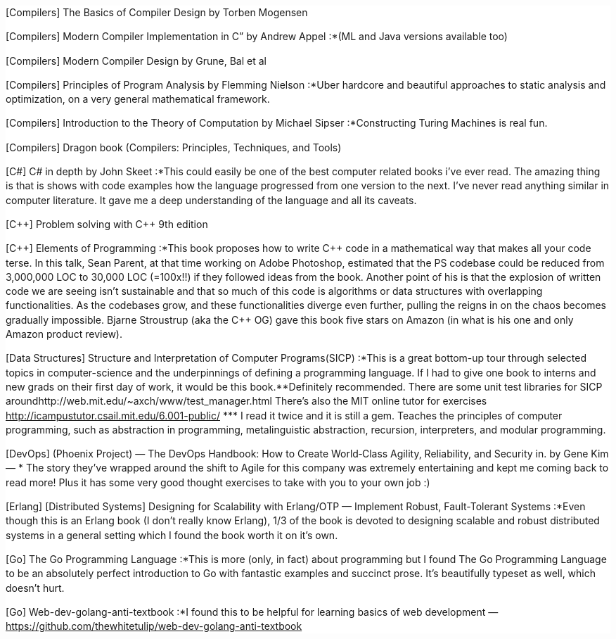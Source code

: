 [Compilers] The Basics of Compiler Design by Torben Mogensen

[Compilers] Modern Compiler Implementation in C” by Andrew Appel :*(ML and Java versions available too)

[Compilers] Modern Compiler Design by Grune, Bal et al

[Compilers] Principles of Program Analysis by Flemming Nielson :*Uber hardcore and beautiful approaches to static analysis and optimization, on a very general mathematical framework.

[Compilers] Introduction to the Theory of Computation by Michael Sipser :*Constructing Turing Machines is real fun.

[Compilers] Dragon book (Compilers: Principles, Techniques, and Tools)

[C#] C# in depth by John Skeet :*This could easily be one of the best computer related books i’ve ever read. The amazing thing is that is shows with code examples how the language progressed from one version to the next. I’ve never read anything similar in computer literature. It gave me a deep understanding of the language and all its caveats.

[C++] Problem solving with C++ 9th edition

[C++] Elements of Programming :*This book proposes how to write C++ code in a mathematical way that makes all your code terse. In this talk, Sean Parent, at that time working on Adobe Photoshop, estimated that the PS codebase could be reduced from 3,000,000 LOC to 30,000 LOC (=100x!!) if they followed ideas from the book. Another point of his is that the explosion of written code we are seeing isn’t sustainable and that so much of this code is algorithms or data structures with overlapping functionalities. As the codebases grow, and these functionalities diverge even further, pulling the reigns in on the chaos becomes gradually impossible. Bjarne Stroustrup (aka the C++ OG) gave this book five stars on Amazon (in what is his one and only Amazon product review).

[Data Structures] Structure and Interpretation of Computer Programs(SICP) :*This is a great bottom-up tour through selected topics in computer-science and the underpinnings of defining a programming language. If I had to give one book to interns and new grads on their first day of work, it would be this book.**Definitely recommended. There are some unit test libraries for SICP aroundhttp://web.mit.edu/~axch/www/test_manager.html There’s also the MIT online tutor for exercises http://icampustutor.csail.mit.edu/6.001-public/ *** I read it twice and it is still a gem. Teaches the principles of computer programming, such as abstraction in programming, metalinguistic abstraction, recursion, interpreters, and modular programming.

[DevOps] (Phoenix Project) — The DevOps Handbook: How to Create World‑Class Agility, Reliability, and Security in. by Gene Kim — * The story they’ve wrapped around the shift to Agile for this company was extremely entertaining and kept me coming back to read more! Plus it has some very good thought exercises to take with you to your own job :)

[Erlang] [Distributed Systems] Designing for Scalability with Erlang/OTP — Implement Robust, Fault-Tolerant Systems :*Even though this is an Erlang book (I don’t really know Erlang), 1/3 of the book is devoted to designing scalable and robust distributed systems in a general setting which I found the book worth it on it’s own.

[Go] The Go Programming Language :*This is more (only, in fact) about programming but I found The Go Programming Language to be an absolutely perfect introduction to Go with fantastic examples and succinct prose. It’s beautifully typeset as well, which doesn’t hurt.

[Go] Web-dev-golang-anti-textbook :*I found this to be helpful for learning basics of web development — https://github.com/thewhitetulip/web-dev-golang-anti-textbook

